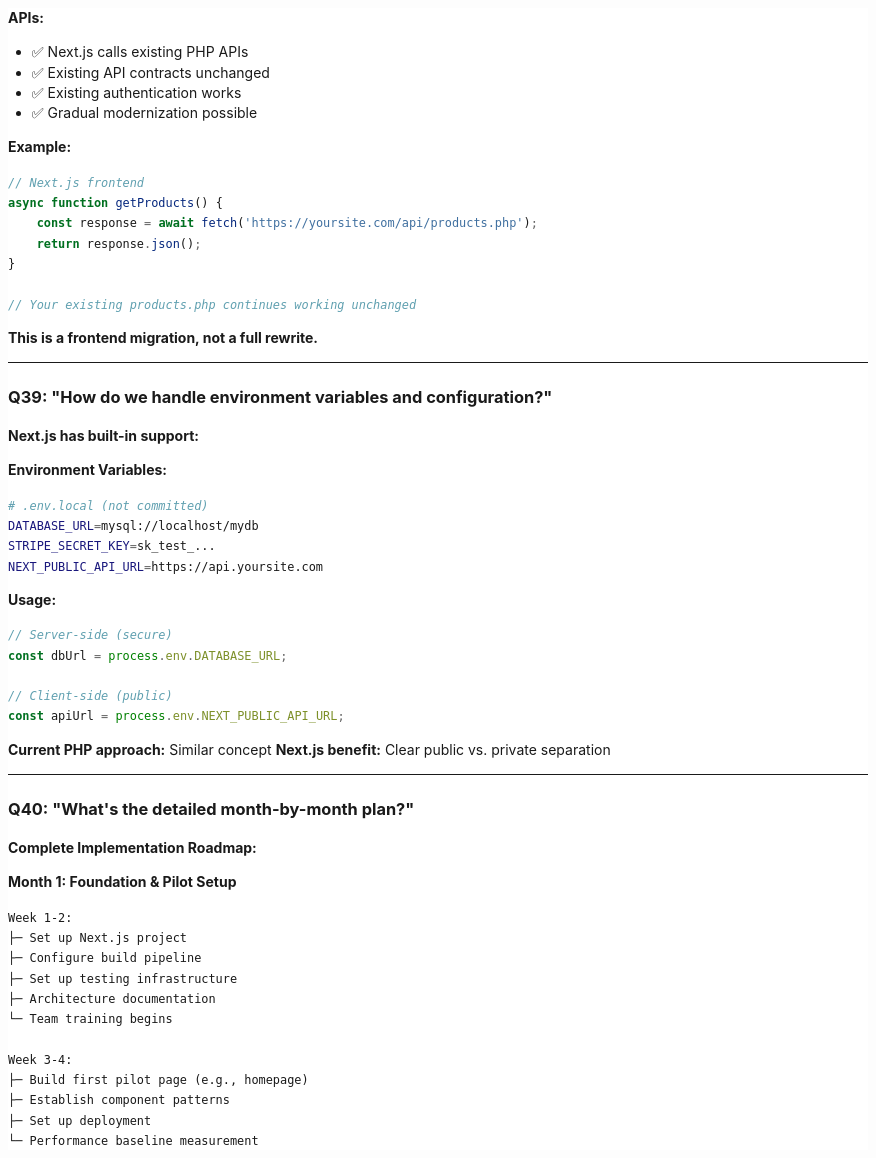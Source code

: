 **APIs:**
- ✅ Next.js calls existing PHP APIs
- ✅ Existing API contracts unchanged
- ✅ Existing authentication works
- ✅ Gradual modernization possible

**Example:**
```javascript
// Next.js frontend
async function getProducts() {
    const response = await fetch('https://yoursite.com/api/products.php');
    return response.json();
}

// Your existing products.php continues working unchanged
```

**This is a frontend migration, not a full rewrite.**

---

### Q39: "How do we handle environment variables and configuration?"

**Next.js has built-in support:**

**Environment Variables:**
```bash
# .env.local (not committed)
DATABASE_URL=mysql://localhost/mydb
STRIPE_SECRET_KEY=sk_test_...
NEXT_PUBLIC_API_URL=https://api.yoursite.com
```

**Usage:**
```javascript
// Server-side (secure)
const dbUrl = process.env.DATABASE_URL;

// Client-side (public)
const apiUrl = process.env.NEXT_PUBLIC_API_URL;
```

**Current PHP approach:** Similar concept
**Next.js benefit:** Clear public vs. private separation

---

### Q40: "What's the detailed month-by-month plan?"

**Complete Implementation Roadmap:**

**Month 1: Foundation & Pilot Setup**
```
Week 1-2:
├─ Set up Next.js project
├─ Configure build pipeline
├─ Set up testing infrastructure
├─ Architecture documentation
└─ Team training begins

Week 3-4:
├─ Build first pilot page (e.g., homepage)
├─ Establish component patterns
├─ Set up deployment
└─ Performance baseline measurement
```
